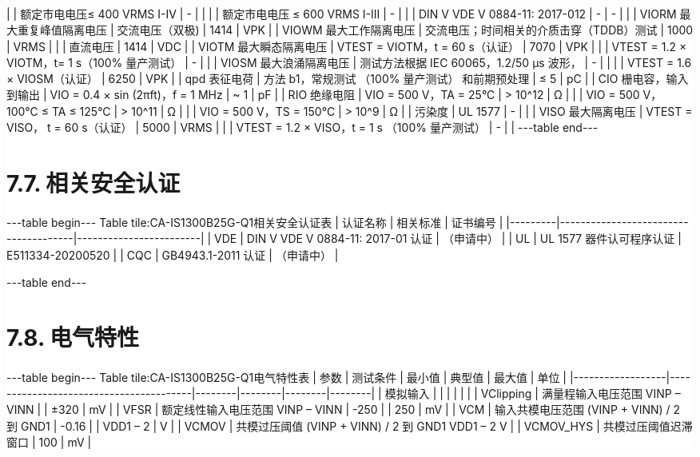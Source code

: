 |                    | 额定市电电压≤ 400 VRMS I-IV                    | -             |                    |
|                    | 额定市电电压 ≤ 600 VRMS I-III                 | -             |                    |
| DIN V VDE V 0884-11: 2017-012 | -                                  | -             |                    |
| VIORM 最大重复峰值隔离电压 | 交流电压（双极)                                 | 1414          | VPK                |
| VIOWM 最大工作隔离电压   | 交流电压；时间相关的介质击穿（TDDB）测试           | 1000          | VRMS               |
|                    | 直流电压                                       | 1414          | VDC                |
| VIOTM 最大瞬态隔离电压   | VTEST = VIOTM，t = 60 s（认证）                   | 7070          | VPK                |
|                    | VTEST = 1.2 × VIOTM，t= 1 s（100% 量产测试）     | -             |                    |
| VIOSM 最大浪涌隔离电压   | 测试方法根据 IEC 60065，1.2/50 μs 波形，          | -             |                    |
|                    | VTEST = 1.6 × VIOSM（认证）                      | 6250          | VPK                |
| qpd 表征电荷        | 方法 b1，常规测试 （100% 量产测试） 和前期预处理   | ≤ 5           | pC                 |
| CIO 栅电容，输入到输出 | VIO = 0.4 × sin (2πft)，f = 1 MHz               | ~ 1           | pF                 |
| RIO 绝缘电阻        | VIO = 500 V，TA = 25°C                          | > 10^12       | Ω                  |
|                    | VIO = 500 V，100°C ≤ TA ≤ 125°C                 | > 10^11       | Ω                  |
|                    | VIO = 500 V，TS = 150°C                         | > 10^9        | Ω                  |
| 污染度             | UL 1577                                      | -             |                    |
| VISO 最大隔离电压    | VTEST = VISO， t = 60 s（认证）                  | 5000          | VRMS               |
|                    | VTEST = 1.2 × VISO，t = 1 s （100% 量产测试）    | -             |                    |
---table end---


# 7.7. 相关安全认证
---table begin---
Table tile:CA-IS1300B25G-Q1相关安全认证表
| 认证名称 | 相关标准                             | 证书编号               |
|---------|--------------------------------------|------------------------|
| VDE     | DIN V VDE V 0884-11: 2017-01 认证    | （申请中）             |
| UL      | UL 1577 器件认可程序认证             | E511334-20200520       |
| CQC     | GB4943.1-2011 认证                   | （申请中）             |

---table end---


# 7.8. 电气特性
---table begin---
Table tile:CA-IS1300B25G-Q1电气特性表
   | 参数             | 测试条件                               | 最小值 | 典型值 | 最大值 | 单位   |
|------------------|----------------------------------------|--------|--------|--------|--------|
| 模拟输入         |                                      |        |        |        |        |
| VClipping       | 满量程输入电压范围 VINP – VINN         |        | ±320   | mV     |
| VFSR            | 额定线性输入电压范围 VINP – VINN       | -250   |        | 250    | mV     |
| VCM             | 输入共模电压范围 (VINP + VINN) / 2 到 GND1 | -0.16 |        | VDD1 – 2 | V     |
| VCMOV           | 共模过压阈值 (VINP + VINN) / 2 到 GND1 VDD1 – 2 V     |
| VCMOV_HYS       | 共模过压阈值迟滞窗口                   | 100    | mV     |
